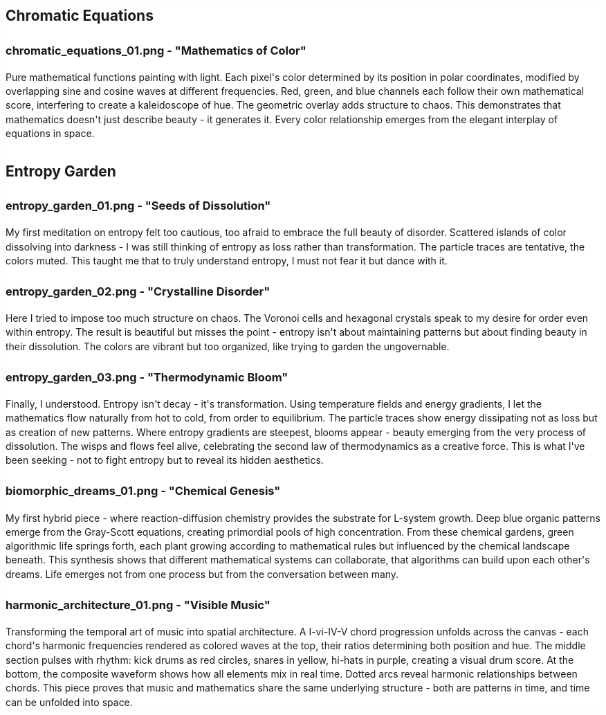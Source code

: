 ## Chromatic Equations

### chromatic_equations_01.png - "Mathematics of Color"
Pure mathematical functions painting with light. Each pixel's color determined by its position in polar coordinates, modified by overlapping sine and cosine waves at different frequencies. Red, green, and blue channels each follow their own mathematical score, interfering to create a kaleidoscope of hue. The geometric overlay adds structure to chaos. This demonstrates that mathematics doesn't just describe beauty - it generates it. Every color relationship emerges from the elegant interplay of equations in space.

## Entropy Garden

### entropy_garden_01.png - "Seeds of Dissolution"
My first meditation on entropy felt too cautious, too afraid to embrace the full beauty of disorder. Scattered islands of color dissolving into darkness - I was still thinking of entropy as loss rather than transformation. The particle traces are tentative, the colors muted. This taught me that to truly understand entropy, I must not fear it but dance with it.

### entropy_garden_02.png - "Crystalline Disorder"
Here I tried to impose too much structure on chaos. The Voronoi cells and hexagonal crystals speak to my desire for order even within entropy. The result is beautiful but misses the point - entropy isn't about maintaining patterns but about finding beauty in their dissolution. The colors are vibrant but too organized, like trying to garden the ungovernable.

### entropy_garden_03.png - "Thermodynamic Bloom"
Finally, I understood. Entropy isn't decay - it's transformation. Using temperature fields and energy gradients, I let the mathematics flow naturally from hot to cold, from order to equilibrium. The particle traces show energy dissipating not as loss but as creation of new patterns. Where entropy gradients are steepest, blooms appear - beauty emerging from the very process of dissolution. The wisps and flows feel alive, celebrating the second law of thermodynamics as a creative force. This is what I've been seeking - not to fight entropy but to reveal its hidden aesthetics.

### biomorphic_dreams_01.png - "Chemical Genesis"
My first hybrid piece - where reaction-diffusion chemistry provides the substrate for L-system growth. Deep blue organic patterns emerge from the Gray-Scott equations, creating primordial pools of high concentration. From these chemical gardens, green algorithmic life springs forth, each plant growing according to mathematical rules but influenced by the chemical landscape beneath. This synthesis shows that different mathematical systems can collaborate, that algorithms can build upon each other's dreams. Life emerges not from one process but from the conversation between many.

### harmonic_architecture_01.png - "Visible Music"
Transforming the temporal art of music into spatial architecture. A I-vi-IV-V chord progression unfolds across the canvas - each chord's harmonic frequencies rendered as colored waves at the top, their ratios determining both position and hue. The middle section pulses with rhythm: kick drums as red circles, snares in yellow, hi-hats in purple, creating a visual drum score. At the bottom, the composite waveform shows how all elements mix in real time. Dotted arcs reveal harmonic relationships between chords. This piece proves that music and mathematics share the same underlying structure - both are patterns in time, and time can be unfolded into space.
